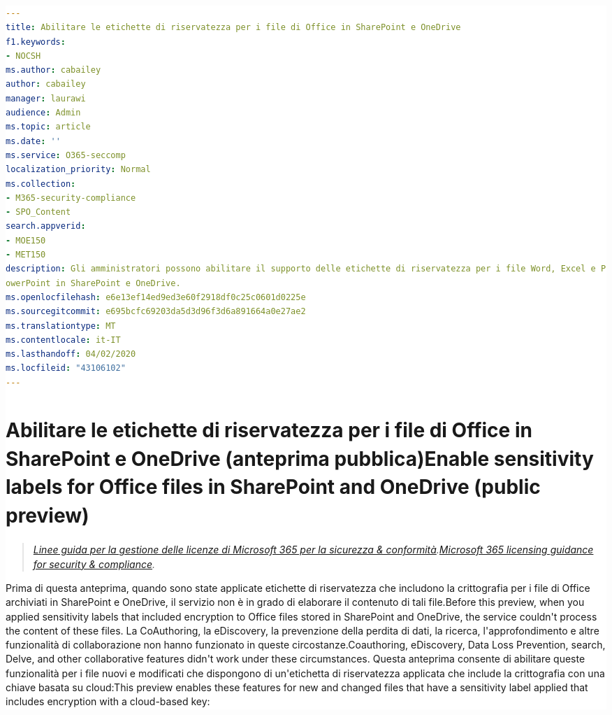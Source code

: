 ```yaml
---
title: Abilitare le etichette di riservatezza per i file di Office in SharePoint e OneDrive
f1.keywords:
- NOCSH
ms.author: cabailey
author: cabailey
manager: laurawi
audience: Admin
ms.topic: article
ms.date: ''
ms.service: O365-seccomp
localization_priority: Normal
ms.collection:
- M365-security-compliance
- SPO_Content
search.appverid:
- MOE150
- MET150
description: Gli amministratori possono abilitare il supporto delle etichette di riservatezza per i file Word, Excel e PowerPoint in SharePoint e OneDrive.
ms.openlocfilehash: e6e13ef14ed9ed3e60f2918df0c25c0601d0225e
ms.sourcegitcommit: e695bcfc69203da5d3d96f3d6a891664a0e27ae2
ms.translationtype: MT
ms.contentlocale: it-IT
ms.lasthandoff: 04/02/2020
ms.locfileid: "43106102"
---
```

# <a name="enable-sensitivity-labels-for-office-files-in-sharepoint-and-onedrive-public-preview"></a><span data-ttu-id="2e134-103">Abilitare le etichette di riservatezza per i file di Office in SharePoint e OneDrive (anteprima pubblica)</span><span class="sxs-lookup"><span data-stu-id="2e134-103">Enable sensitivity labels for Office files in SharePoint and OneDrive (public preview)</span></span>

><span data-ttu-id="2e134-104">*[Linee guida per la gestione delle licenze di Microsoft 365 per la sicurezza & conformità](https://aka.ms/ComplianceSD).*</span><span class="sxs-lookup"><span data-stu-id="2e134-104">*[Microsoft 365 licensing guidance for security & compliance](https://aka.ms/ComplianceSD).*</span></span>

<span data-ttu-id="2e134-105">Prima di questa anteprima, quando sono state applicate etichette di riservatezza che includono la crittografia per i file di Office archiviati in SharePoint e OneDrive, il servizio non è in grado di elaborare il contenuto di tali file.</span><span class="sxs-lookup"><span data-stu-id="2e134-105">Before this preview, when you applied sensitivity labels that included encryption to Office files stored in SharePoint and OneDrive, the service couldn't process the content of these files.</span></span> <span data-ttu-id="2e134-106">La CoAuthoring, la eDiscovery, la prevenzione della perdita di dati, la ricerca, l'approfondimento e altre funzionalità di collaborazione non hanno funzionato in queste circostanze.</span><span class="sxs-lookup"><span data-stu-id="2e134-106">Coauthoring, eDiscovery, Data Loss Prevention, search, Delve, and other collaborative features didn't work under these circumstances.</span></span> <span data-ttu-id="2e134-107">Questa anteprima consente di abilitare queste funzionalità per i file nuovi e modificati che dispongono di un'etichetta di riservatezza applicata che include la crittografia con una chiave basata su cloud:</span><span class="sxs-lookup"><span data-stu-id="2e134-107">This preview enables these features for new and changed files that have a sensitivity label applied that includes encryption with a cloud-based key:</span></span>
